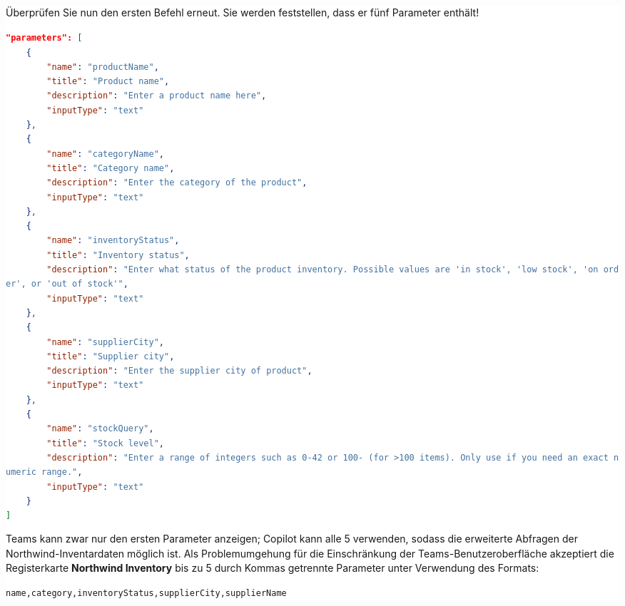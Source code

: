 Überprüfen Sie nun den ersten Befehl erneut. Sie werden feststellen, dass er fünf Parameter enthält!

```json
"parameters": [
    {
        "name": "productName",
        "title": "Product name",
        "description": "Enter a product name here",
        "inputType": "text"
    },
    {
        "name": "categoryName",
        "title": "Category name",
        "description": "Enter the category of the product",
        "inputType": "text"
    },
    {
        "name": "inventoryStatus",
        "title": "Inventory status",
        "description": "Enter what status of the product inventory. Possible values are 'in stock', 'low stock', 'on order', or 'out of stock'",
        "inputType": "text"
    },
    {
        "name": "supplierCity",
        "title": "Supplier city",
        "description": "Enter the supplier city of product",
        "inputType": "text"
    },
    {
        "name": "stockQuery",
        "title": "Stock level",
        "description": "Enter a range of integers such as 0-42 or 100- (for >100 items). Only use if you need an exact numeric range.",
        "inputType": "text"
    }
]
```

Teams kann zwar nur den ersten Parameter anzeigen; Copilot kann alle 5 verwenden, sodass die erweiterte Abfragen der Northwind-Inventardaten möglich ist. Als Problemumgehung für die Einschränkung der Teams-Benutzeroberfläche akzeptiert die Registerkarte **Northwind Inventory** bis zu 5 durch Kommas getrennte Parameter unter Verwendung des Formats:

```console
name,category,inventoryStatus,supplierCity,supplierName
```
